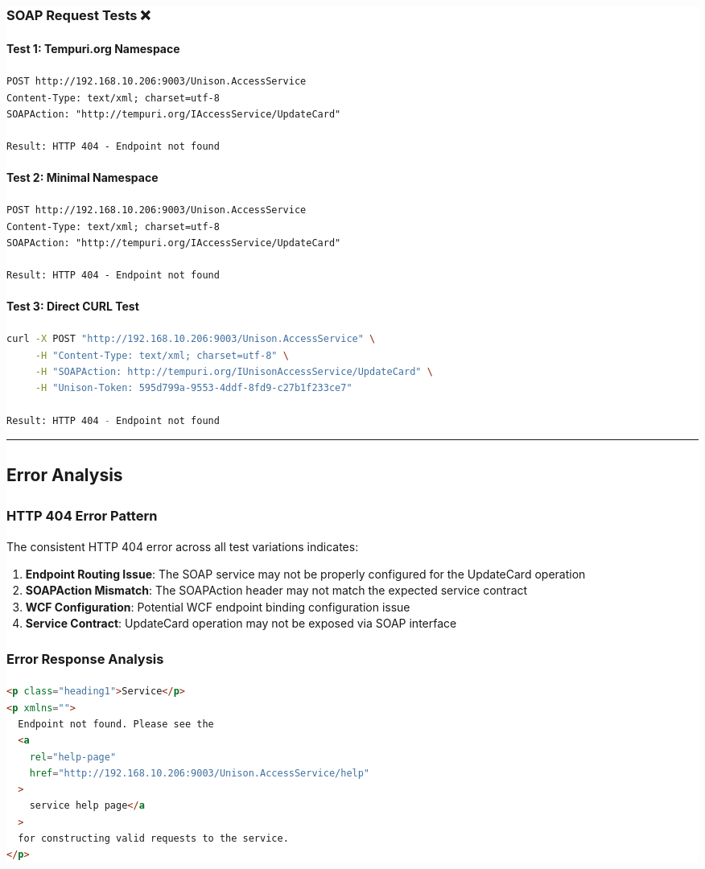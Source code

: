 ### SOAP Request Tests ❌

#### Test 1: Tempuri.org Namespace

```xml
POST http://192.168.10.206:9003/Unison.AccessService
Content-Type: text/xml; charset=utf-8
SOAPAction: "http://tempuri.org/IAccessService/UpdateCard"

Result: HTTP 404 - Endpoint not found
```

#### Test 2: Minimal Namespace

```xml
POST http://192.168.10.206:9003/Unison.AccessService
Content-Type: text/xml; charset=utf-8
SOAPAction: "http://tempuri.org/IAccessService/UpdateCard"

Result: HTTP 404 - Endpoint not found
```

#### Test 3: Direct CURL Test

```bash
curl -X POST "http://192.168.10.206:9003/Unison.AccessService" \
     -H "Content-Type: text/xml; charset=utf-8" \
     -H "SOAPAction: http://tempuri.org/IUnisonAccessService/UpdateCard" \
     -H "Unison-Token: 595d799a-9553-4ddf-8fd9-c27b1f233ce7"

Result: HTTP 404 - Endpoint not found
```

---

## Error Analysis

### HTTP 404 Error Pattern

The consistent HTTP 404 error across all test variations indicates:

1. **Endpoint Routing Issue**: The SOAP service may not be properly configured for the UpdateCard operation
2. **SOAPAction Mismatch**: The SOAPAction header may not match the expected service contract
3. **WCF Configuration**: Potential WCF endpoint binding configuration issue
4. **Service Contract**: UpdateCard operation may not be exposed via SOAP interface

### Error Response Analysis

```html
<p class="heading1">Service</p>
<p xmlns="">
  Endpoint not found. Please see the
  <a
    rel="help-page"
    href="http://192.168.10.206:9003/Unison.AccessService/help"
  >
    service help page</a
  >
  for constructing valid requests to the service.
</p>
```
